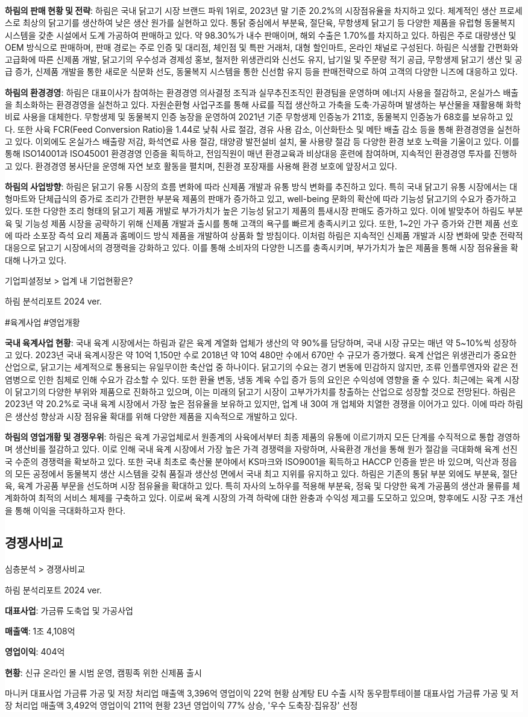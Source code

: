 **하림의 판매 현황 및 전략**: 하림은 국내 닭고기 시장 브랜드 파워 1위로, 2023년 말 기준 20.2%의 시장점유율을 차지하고 있다. 체계적인 생산 프로세스로 최상의 닭고기를 생산하여 낮은 생산 원가를 실현하고 있다. 통닭 중심에서 부분육, 절단육, 무항생제 닭고기 등 다양한 제품을 유럽형 동물복지 시스템을 갖춘 시설에서 도계 가공하여 판매하고 있다. 약 98.30%가 내수 판매이며, 해외 수출은 1.70%를 차지하고 있다. 하림은 주로 대량생산 및 OEM 방식으로 판매하며, 판매 경로는 주로 인증 및 대리점, 체인점 및 특판 거래처, 대형 할인마트, 온라인 채널로 구성된다. 하림은 식생활 간편화와 고급화에 따른 신제품 개발, 닭고기의 우수성과 경제성 홍보, 철저한 위생관리와 신선도 유지, 납기일 및 주문량 적기 공급, 무항생제 닭고기 생산 및 공급 증가, 신제품 개발을 통한 새로운 식문화 선도, 동물복지 시스템을 통한 신선함 유지 등을 판매전략으로 하여 고객의 다양한 니즈에 대응하고 있다.

**하림의 환경경영**: 하림은 대표이사가 참여하는 환경경영 의사결정 조직과 실무추진조직인 환경팀을 운영하며 에너지 사용을 절감하고, 온실가스 배출을 최소화하는 환경경영을 실천하고 있다. 자원순환형 사업구조를 통해 사료를 직접 생산하고 가축을 도축·가공하며 발생하는 부산물을 재활용해 화학 비료 사용을 대체한다. 무항생제 및 동물복지 인증 농장을 운영하여 2021년 기준 무항생제 인증농가 211호, 동물복지 인증농가 68호를 보유하고 있다. 또한 사육 FCR(Feed Conversion Ratio)을 1.44로 낮춰 사료 절감, 경유 사용 감소, 이산화탄소 및 메탄 배출 감소 등을 통해 환경경영을 실천하고 있다. 이외에도 온실가스 배출량 저감, 화석연료 사용 절감, 태양광 발전설비 설치, 물 사용량 절감 등 다양한 환경 보호 노력을 기울이고 있다. 이를 통해 ISO14001과 ISO45001 환경경영 인증을 획득하고, 전임직원이 매년 환경교육과 비상대응 훈련에 참여하며, 지속적인 환경경영 투자를 진행하고 있다. 환경경영 봉사단을 운영해 자연 보호 활동을 펼치며, 친환경 포장재를 사용해 환경 보호에 앞장서고 있다.

**하림의 사업방향**: 하림은 닭고기 유통 시장의 흐름 변화에 따라 신제품 개발과 유통 방식 변화를 추진하고 있다. 특히 국내 닭고기 유통 시장에서는 대형마트와 단체급식의 증가로 조리가 간편한 부분육 제품의 판매가 증가하고 있고, well-being 문화의 확산에 따라 기능성 닭고기의 수요가 증가하고 있다. 또한 다양한 조리 형태의 닭고기 제품 개발로 부가가치가 높은 기능성 닭고기 제품의 틈새시장 판매도 증가하고 있다. 이에 발맞추어 하림도 부분육 및 기능성 제품 시장을 공략하기 위해 신제품 개발과 출시를 통해 고객의 욕구를 빠르게 충족시키고 있다. 또한, 1~2인 가구 증가와 간편 제품 선호에 따라 소포장 즉석 요리 제품과 홈메이드 방식 제품을 개발하여 상품화 할 방침이다. 이처럼 하림은 지속적인 신제품 개발과 시장 변화에 맞춘 전략적 대응으로 닭고기 시장에서의 경쟁력을 강화하고 있다. 이를 통해 소비자의 다양한 니즈를 충족시키며, 부가가치가 높은 제품을 통해 시장 점유율을 확대해 나가고 있다.

기업피셜정보 > 업계 내 기업현황은?

하림 분석리포트 2024 ver.

#육계사업 #영업개황

**국내 육계사업 현황**: 국내 육계 시장에서는 하림과 같은 육계 계열화 업체가 생산의 약 90%를 담당하며, 국내 시장 규모는 매년 약 5~10%씩 성장하고 있다. 2023년 국내 육계시장은 약 10억 1,150만 수로 2018년 약 10억 480만 수에서 670만 수 규모가 증가했다.  육계 산업은 위생관리가 중요한 산업으로, 닭고기는 세계적으로 통용되는 유일무이한 축산업 중 하나이다. 닭고기의 수요는 경기 변동에 민감하지 않지만, 조류 인플루엔자와 같은 전염병으로 인한 침체로 인해 수요가 감소할 수 있다. 또한 환율 변동, 냉동 계육 수입 증가 등의 요인은 수익성에 영향을 줄 수 있다. 최근에는 육계 시장이 닭고기의 다양한 부위와 제품으로 진화하고 있으며, 이는 미래의 닭고기 시장이 고부가가치를 창출하는 산업으로 성장할 것으로 전망된다. 하림은 2023년 약 20.2%로 국내 육계 시장에서 가장 높은 점유율을 보유하고 있지만, 업계 내 30여 개 업체와 치열한 경쟁을 이어가고 있다. 이에 따라 하림은 생산성 향상과 시장 점유율 확대를 위해 다양한 제품을 지속적으로 개발하고 있다.

**하림의 영업개황 및 경쟁우위**: 하림은 육계 가공업체로서 원종계의 사육에서부터 최종 제품의 유통에 이르기까지 모든 단계를 수직적으로 통합 경영하며 생산비를 절감하고 있다. 이로 인해 국내 육계 시장에서 가장 높은 가격 경쟁력을 자랑하며, 사육환경 개선을 통해 원가 절감을 극대화해 육계 선진국 수준의 경쟁력을 확보하고 있다. 또한 국내 최초로 축산물 분야에서 KS마크와 ISO9001을 획득하고 HACCP 인증을 받은 바 있으며, 익산과 정읍의 모든 공정에서 동물복지 생산 시스템을 갖춰 품질과 생산성 면에서 국내 최고 지위를 유지하고 있다. 하림은 기존의 통닭 부분 외에도 부분육, 절단육, 육계 가공품 부문을 선도하며 시장 점유율을 확대하고 있다. 특히 자사의 노하우를 적용해 부분육, 정육 및 다양한 육계 가공품의 생산과 물류를 체계화하여 최적의 서비스 체제를 구축하고 있다. 이로써 육계 시장의 가격 하락에 대한 완충과 수익성 제고를 도모하고 있으며, 향후에도 시장 구조 개선을 통해 이익을 극대화하고자 한다.

## 경쟁사비교

심층분석 > 경쟁사비교

하림 분석리포트 2024 ver.

**대표사업**: 가금류 도축업 및 가공사업

**매출액**: 1조 4,108억

**영업이익**: 404억

**현황**: 신규 온라인 몰 시범 운영, 캠핑족 위한 신제품 출시

마니커  대표사업 가금류 가공 및 저장 처리업 매출액 3,396억 영업이익 22억 현황 삼계탕 EU 수출 시작
동우팜투테이블  대표사업 가금류 가공 및 저장 처리업 매출액 3,492억 영업이익 211억 현황 23년 영업이익 77% 상승, '우수 도축장·집유장' 선정
